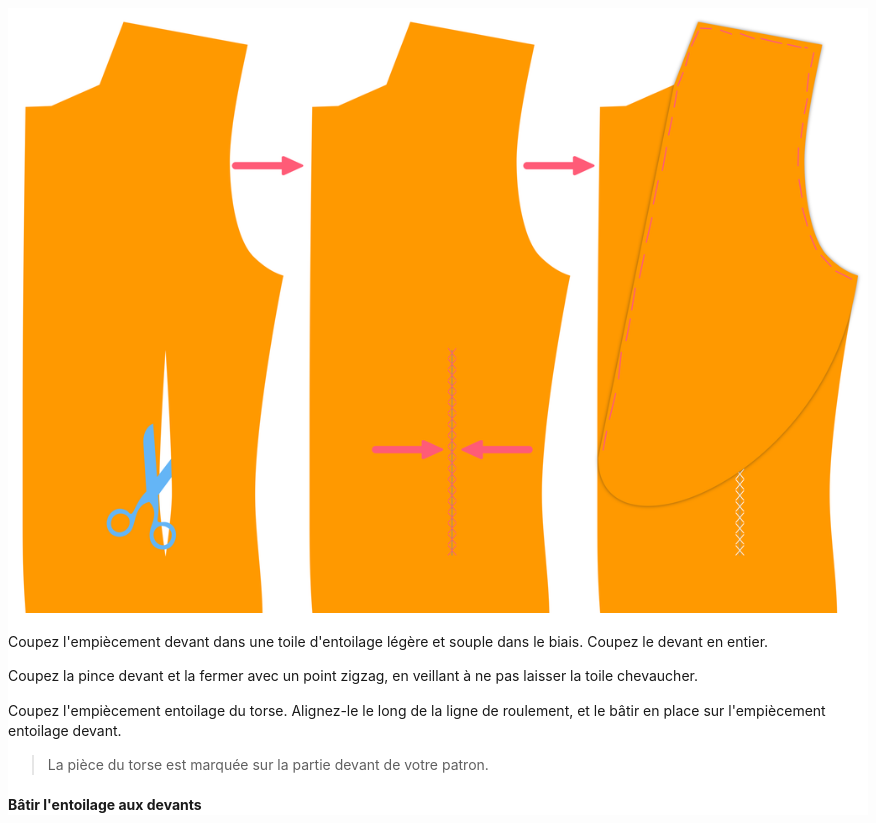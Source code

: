 ![Préparer la toile d'entoilage pour les devants](prepareCanvas.svg)

Coupez l'empiècement devant dans une toile d'entoilage légère et souple dans le biais. Coupez le devant en entier. 

Coupez la pince devant et la fermer avec un point zigzag, en veillant à ne pas laisser la toile chevaucher.

Coupez l'empiècement entoilage du torse. Alignez-le le long de la ligne de roulement, et le bâtir en place sur l'empiècement entoilage devant. 

> La pièce du torse est marquée sur la partie devant de votre patron.

#### Bâtir l'entoilage aux devants
